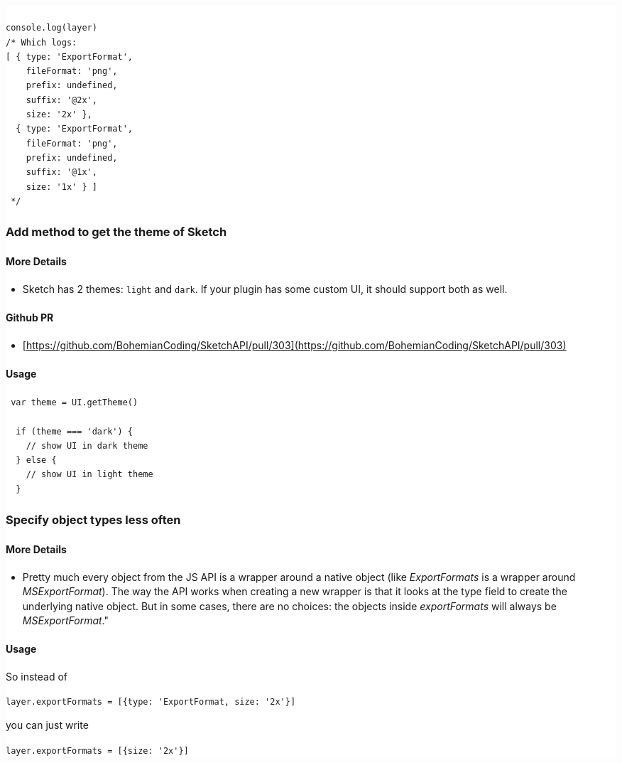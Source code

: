 ```

console.log(layer)
/* Which logs:
[ { type: 'ExportFormat',
    fileFormat: 'png',
    prefix: undefined,
    suffix: '@2x',
    size: '2x' },
  { type: 'ExportFormat',
    fileFormat: 'png',
    prefix: undefined,
    suffix: '@1x',
    size: '1x' } ]
 */
```

### Add method to get the theme of Sketch

#### More Details
- Sketch has 2 themes: `light` and `dark`. If your plugin has some custom UI, it should support both as well.

#### Github PR
- [https://github.com/BohemianCoding/SketchAPI/pull/303](https://github.com/BohemianCoding/SketchAPI/pull/303)

#### Usage
```
 var theme = UI.getTheme()

  if (theme === 'dark') {
    // show UI in dark theme
  } else {
    // show UI in light theme
  }
```

### Specify object types less often

#### More Details
- Pretty much every object from the JS API is a wrapper around a native object (like _ExportFormats_ is a wrapper around _MSExportFormat_). The way the API works when creating a new wrapper is that it looks at the type field to create the underlying native object. But in some cases, there are no choices: the objects inside _exportFormats_ will always be _MSExportFormat_."

#### Usage
So instead of
```
layer.exportFormats = [{type: 'ExportFormat, size: '2x'}]
```
you can just write
```
layer.exportFormats = [{size: '2x'}]
````

